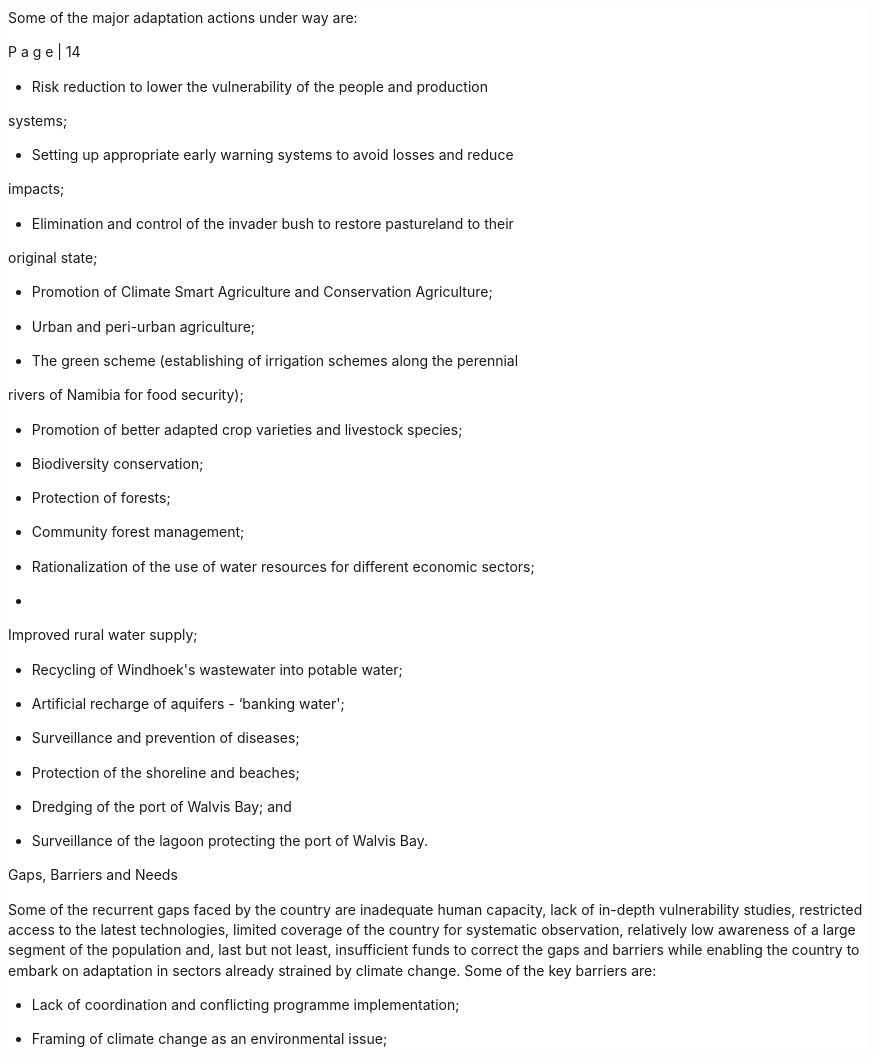 Some of the major adaptation actions under way are: 

 

P a g e | 14   

*  Risk  reduction  to  lower  the  vulnerability  of  the  people  and  production 

systems; 

*  Setting  up  appropriate  early  warning  systems  to  avoid  losses  and  reduce 

impacts; 

*  Elimination and control of the invader bush to restore pastureland to their 

original state; 

*  Promotion of Climate Smart Agriculture and Conservation Agriculture; 

*  Urban and peri-urban agriculture; 

*  The  green  scheme  (establishing  of  irrigation  schemes  along  the  perennial 

rivers of Namibia for food security); 

*  Promotion of better adapted crop varieties and livestock species; 

*  Biodiversity conservation; 

*  Protection of forests; 

*  Community forest management; 

*  Rationalization of the use of water resources for different economic sectors; 

* 

Improved rural water supply; 

*  Recycling of Windhoek's wastewater into potable water; 
*  Artificial recharge of aquifers - ‘banking water'; 

*  Surveillance and prevention of diseases; 

*  Protection of the shoreline and beaches; 

*  Dredging of the port of Walvis Bay; and 

*  Surveillance of the lagoon protecting the port of Walvis Bay. 

Gaps, Barriers 
and Needs 

Some  of  the  recurrent  gaps  faced  by  the  country  are  inadequate  human  capacity, 
lack  of  in-depth  vulnerability  studies,  restricted  access  to  the  latest  technologies, 
limited coverage of the country for systematic observation, relatively low awareness 
of  a  large  segment  of  the  population  and,  last  but  not  least,  insufficient  funds  to 
correct the gaps and barriers while enabling the country to embark on adaptation in 
sectors already strained by climate change. Some of the key barriers are:  

*  Lack of coordination and conflicting programme implementation;  

*  Framing of climate change as an environmental issue;  

